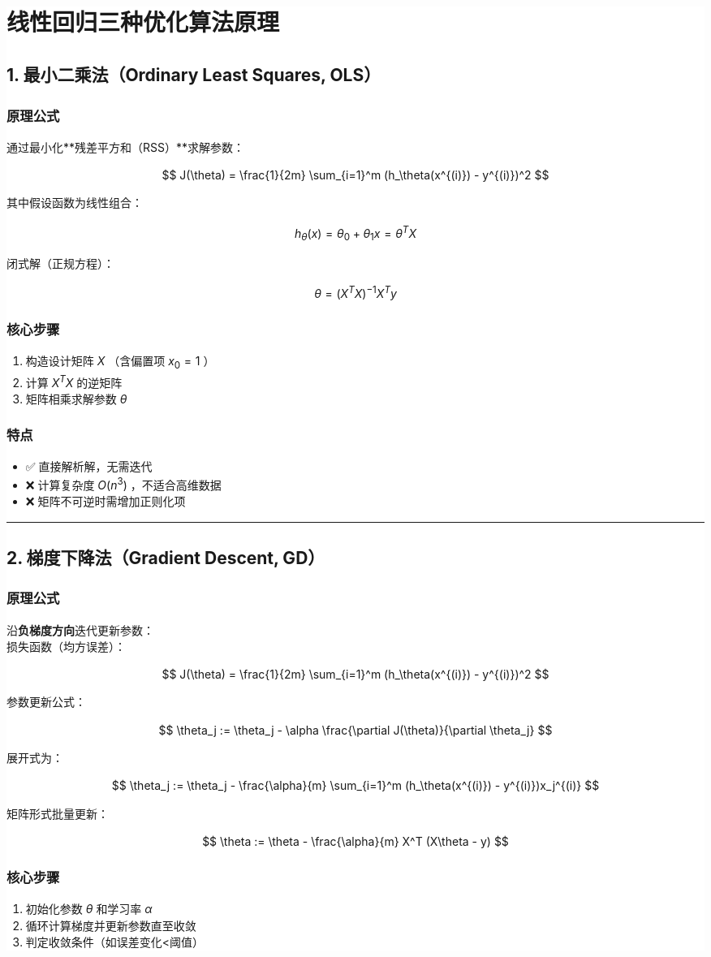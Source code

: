 # 线性回归三种优化算法原理

## 1. 最小二乘法（Ordinary Least Squares, OLS）

### 原理公式
通过最小化**残差平方和（RSS）​**求解参数：

$$ J(\theta) = \frac{1}{2m} \sum_{i=1}^m (h_\theta(x^{(i)}) - y^{(i)})^2 $$

其中假设函数为线性组合：

$$ h_\theta(x) = \theta_0 + \theta_1x = \theta^T X $$

闭式解（正规方程）：

$$ \theta = (X^T X)^{-1} X^T y $$

### 核心步骤
1. 构造设计矩阵 $X$ （含偏置项 $x_0=1$ ）
2. 计算 $X^T X$ 的逆矩阵
3. 矩阵相乘求解参数 $\theta$ 

### 特点
- ✅ 直接解析解，无需迭代  
- ❌ 计算复杂度 $O(n^3)$ ，不适合高维数据  
- ❌ 矩阵不可逆时需增加正则化项  

---

## 2. 梯度下降法（Gradient Descent, GD）

### 原理公式
沿**负梯度方向**迭代更新参数：  
损失函数（均方误差）：

$$ J(\theta) = \frac{1}{2m} \sum_{i=1}^m (h_\theta(x^{(i)}) - y^{(i)})^2 $$

参数更新公式：

$$ \theta_j := \theta_j - \alpha \frac{\partial J(\theta)}{\partial \theta_j} $$

展开式为：

$$ \theta_j := \theta_j - \frac{\alpha}{m} \sum_{i=1}^m (h_\theta(x^{(i)}) - y^{(i)})x_j^{(i)} $$

矩阵形式批量更新：

$$ \theta := \theta - \frac{\alpha}{m} X^T (X\theta - y) $$

### 核心步骤
1. 初始化参数 $\theta$ 和学习率 $\alpha$
2. 循环计算梯度并更新参数直至收敛
3. 判定收敛条件（如误差变化<阈值）
